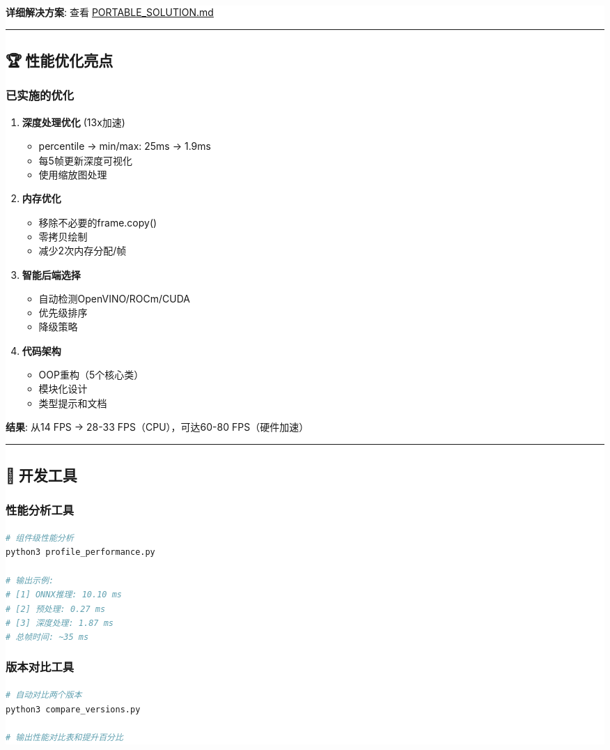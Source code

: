 **详细解决方案**: 查看 [PORTABLE_SOLUTION.md](PORTABLE_SOLUTION.md)

---

## 🏆 性能优化亮点

### 已实施的优化

1. **深度处理优化** (13x加速)
   - percentile → min/max: 25ms → 1.9ms
   - 每5帧更新深度可视化
   - 使用缩放图处理

2. **内存优化**
   - 移除不必要的frame.copy()
   - 零拷贝绘制
   - 减少2次内存分配/帧

3. **智能后端选择**
   - 自动检测OpenVINO/ROCm/CUDA
   - 优先级排序
   - 降级策略

4. **代码架构**
   - OOP重构（5个核心类）
   - 模块化设计
   - 类型提示和文档

**结果**: 从14 FPS → 28-33 FPS（CPU），可达60-80 FPS（硬件加速）

---

## 🔧 开发工具

### 性能分析工具

```bash
# 组件级性能分析
python3 profile_performance.py

# 输出示例:
# [1] ONNX推理: 10.10 ms
# [2] 预处理: 0.27 ms
# [3] 深度处理: 1.87 ms
# 总帧时间: ~35 ms
```

### 版本对比工具

```bash
# 自动对比两个版本
python3 compare_versions.py

# 输出性能对比表和提升百分比
```
